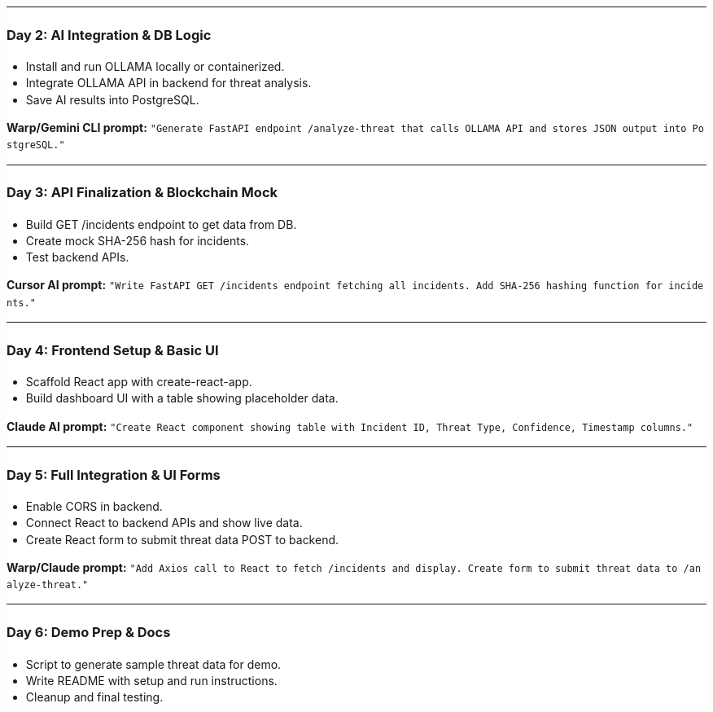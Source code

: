 ***

### Day 2: AI Integration \& DB Logic

- Install and run OLLAMA locally or containerized.
- Integrate OLLAMA API in backend for threat analysis.
- Save AI results into PostgreSQL.

**Warp/Gemini CLI prompt:**
`"Generate FastAPI endpoint /analyze-threat that calls OLLAMA API and stores JSON output into PostgreSQL."`

***

### Day 3: API Finalization \& Blockchain Mock

- Build GET /incidents endpoint to get data from DB.
- Create mock SHA-256 hash for incidents.
- Test backend APIs.

**Cursor AI prompt:**
`"Write FastAPI GET /incidents endpoint fetching all incidents. Add SHA-256 hashing function for incidents."`

***

### Day 4: Frontend Setup \& Basic UI

- Scaffold React app with create-react-app.
- Build dashboard UI with a table showing placeholder data.

**Claude AI prompt:**
`"Create React component showing table with Incident ID, Threat Type, Confidence, Timestamp columns."`

***

### Day 5: Full Integration \& UI Forms

- Enable CORS in backend.
- Connect React to backend APIs and show live data.
- Create React form to submit threat data POST to backend.

**Warp/Claude prompt:**
`"Add Axios call to React to fetch /incidents and display. Create form to submit threat data to /analyze-threat."`

***

### Day 6: Demo Prep \& Docs

- Script to generate sample threat data for demo.
- Write README with setup and run instructions.
- Cleanup and final testing.
